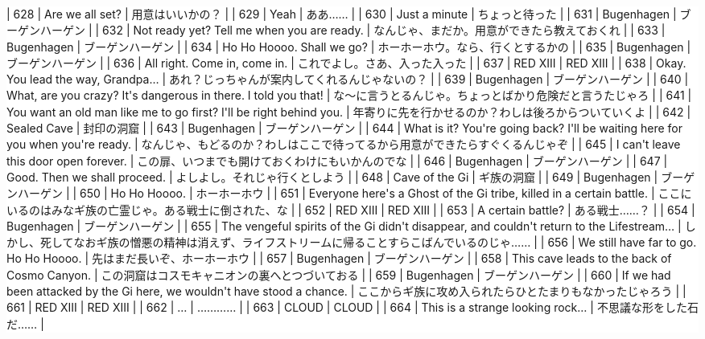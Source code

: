 | 628 | Are we all set? | 用意はいいかの？ |
| 629 | Yeah | ああ…… |
| 630 | Just a minute | ちょっと待った |
| 631 | Bugenhagen | ブーゲンハーゲン |
| 632 | Not ready yet? Tell me when you are ready. | なんじゃ、まだか。用意ができたら教えておくれ |
| 633 | Bugenhagen | ブーゲンハーゲン |
| 634 | Ho Ho Hoooo. Shall we go? | ホーホーホウ。なら、行くとするかの |
| 635 | Bugenhagen | ブーゲンハーゲン |
| 636 | All right. Come in, come in. | これでよし。さあ、入った入った |
| 637 | RED XIII | RED XIII |
| 638 | Okay. You lead the way, Grandpa… | あれ？じっちゃんが案内してくれるんじゃないの？ |
| 639 | Bugenhagen | ブーゲンハーゲン |
| 640 | What, are you crazy? It's dangerous in there. I told you that! | な～に言うとるんじゃ。ちょっとばかり危険だと言うたじゃろ |
| 641 | You want an old man like me to go first? I'll be right behind you. | 年寄りに先を行かせるのか？わしは後ろからついていくよ |
| 642 | Sealed Cave | 封印の洞窟 |
| 643 | Bugenhagen | ブーゲンハーゲン |
| 644 | What is it? You're going back? I'll be waiting here for you when you're ready. | なんじゃ、もどるのか？わしはここで待ってるから用意ができたらすぐくるんじゃぞ |
| 645 | I can't leave this door open forever. | この扉、いつまでも開けておくわけにもいかんのでな |
| 646 | Bugenhagen | ブーゲンハーゲン |
| 647 | Good. Then we shall proceed. | よしよし。それじゃ行くとしよう |
| 648 | Cave of the Gi | ギ族の洞窟 |
| 649 | Bugenhagen | ブーゲンハーゲン |
| 650 | Ho Ho Hoooo. | ホーホーホウ |
| 651 | Everyone here's a Ghost of the Gi tribe, killed in a certain battle. | ここにいるのはみなギ族の亡霊じゃ。ある戦士に倒された、な |
| 652 | RED XIII | RED XIII |
| 653 |  A certain battle? | ある戦士……？ |
| 654 | Bugenhagen | ブーゲンハーゲン |
| 655 | The vengeful spirits of the Gi didn't disappear, and couldn't return to the Lifestream… | しかし、死してなおギ族の憎悪の精神は消えず、ライフストリームに帰ることすらこばんでいるのじゃ…… |
| 656 | We still have far to go. Ho Ho Hoooo. | 先はまだ長いぞ、ホーホーホウ |
| 657 | Bugenhagen | ブーゲンハーゲン |
| 658 | This cave leads to the back of Cosmo Canyon. | この洞窟はコスモキャニオンの裏へとつづいておる |
| 659 | Bugenhagen | ブーゲンハーゲン |
| 660 | If we had been attacked by the Gi here, we wouldn't have stood a chance. | ここからギ族に攻め入られたらひとたまりもなかったじゃろう |
| 661 | RED XIII | RED XIII |
| 662 | … | ………… |
| 663 | CLOUD | CLOUD |
| 664 | This is a strange looking rock… | 不思議な形をした石だ…… |